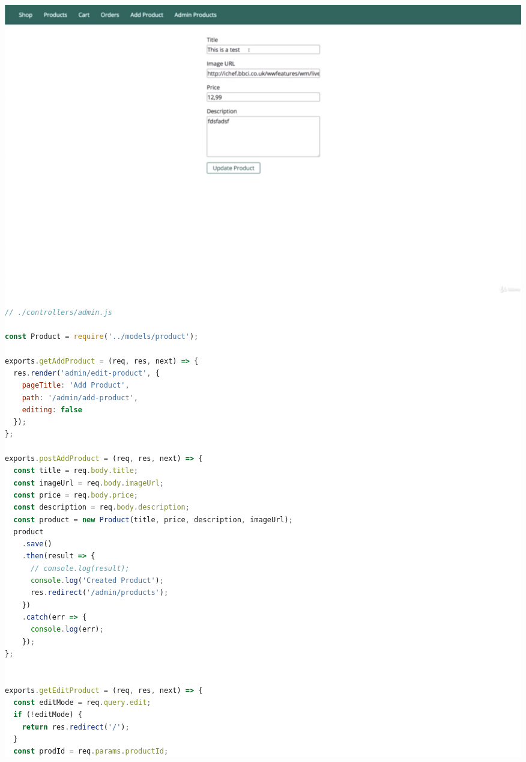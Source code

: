 ![](images/185-working-on-the-product-model-to-edit-our-product-2.png)

```js
// ./controllers/admin.js

const Product = require('../models/product');

exports.getAddProduct = (req, res, next) => {
  res.render('admin/edit-product', {
    pageTitle: 'Add Product',
    path: '/admin/add-product',
    editing: false
  });
};

exports.postAddProduct = (req, res, next) => {
  const title = req.body.title;
  const imageUrl = req.body.imageUrl;
  const price = req.body.price;
  const description = req.body.description;
  const product = new Product(title, price, description, imageUrl);
  product
    .save()
    .then(result => {
      // console.log(result);
      console.log('Created Product');
      res.redirect('/admin/products');
    })
    .catch(err => {
      console.log(err);
    });
};


exports.getEditProduct = (req, res, next) => {
  const editMode = req.query.edit;
  if (!editMode) {
    return res.redirect('/');
  }
  const prodId = req.params.productId;
```